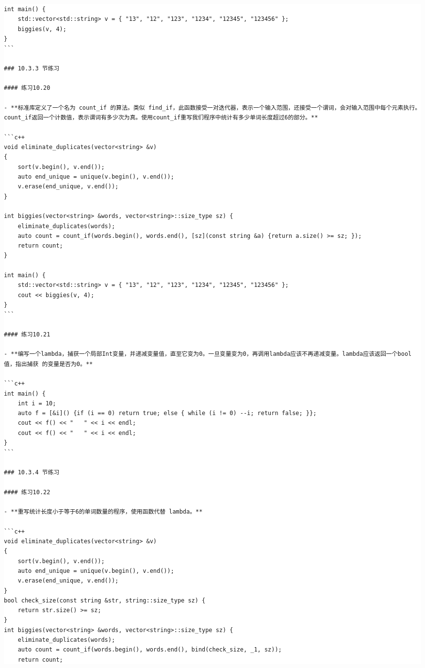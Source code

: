     int main() {
    	std::vector<std::string> v = { "13", "12", "123", "1234", "12345", "123456" };
    	biggies(v, 4);
    }
    ```

    ### 10.3.3 节练习

    #### 练习10.20

    - **标准库定义了一个名为 count_if 的算法。类似 find_if，此函数接受一对迭代器，表示一个输入范围，还接受一个谓词，会对输入范围中每个元素执行。count_if返回一个计数值，表示谓词有多少次为真。使用count_if重写我们程序中统计有多少单词长度超过6的部分。**

    ```c++
    void eliminate_duplicates(vector<string> &v)
    {
    	sort(v.begin(), v.end());
    	auto end_unique = unique(v.begin(), v.end());
    	v.erase(end_unique, v.end());
    }
    
    int biggies(vector<string> &words, vector<string>::size_type sz) {
    	eliminate_duplicates(words);
    	auto count = count_if(words.begin(), words.end(), [sz](const string &a) {return a.size() >= sz; });
    	return count;
    }
    
    int main() {
    	std::vector<std::string> v = { "13", "12", "123", "1234", "12345", "123456" };
    	cout << biggies(v, 4);
    }
    ```

    #### 练习10.21

    - **编写一个lambda，捕获一个局部Int变量，并递减变量值，直至它变为0。一旦变量变为0，再调用lambda应该不再递减变量。lambda应该返回一个bool值，指出捕获 的变量是否为0。**

    ```c++
    int main() {
    	int i = 10;
    	auto f = [&i]() {if (i == 0) return true; else { while (i != 0) --i; return false; }};
    	cout << f() << "   " << i << endl;
    	cout << f() << "   " << i << endl;
    }
    ```

    ### 10.3.4 节练习

    #### 练习10.22

    - **重写统计长度小于等于6的单词数量的程序，使用函数代替 lambda。**

    ```c++
    void eliminate_duplicates(vector<string> &v)
    {
    	sort(v.begin(), v.end());
    	auto end_unique = unique(v.begin(), v.end());
    	v.erase(end_unique, v.end());
    }
    bool check_size(const string &str, string::size_type sz) {
    	return str.size() >= sz;
    }
    int biggies(vector<string> &words, vector<string>::size_type sz) {
    	eliminate_duplicates(words);
    	auto count = count_if(words.begin(), words.end(), bind(check_size, _1, sz));
    	return count;